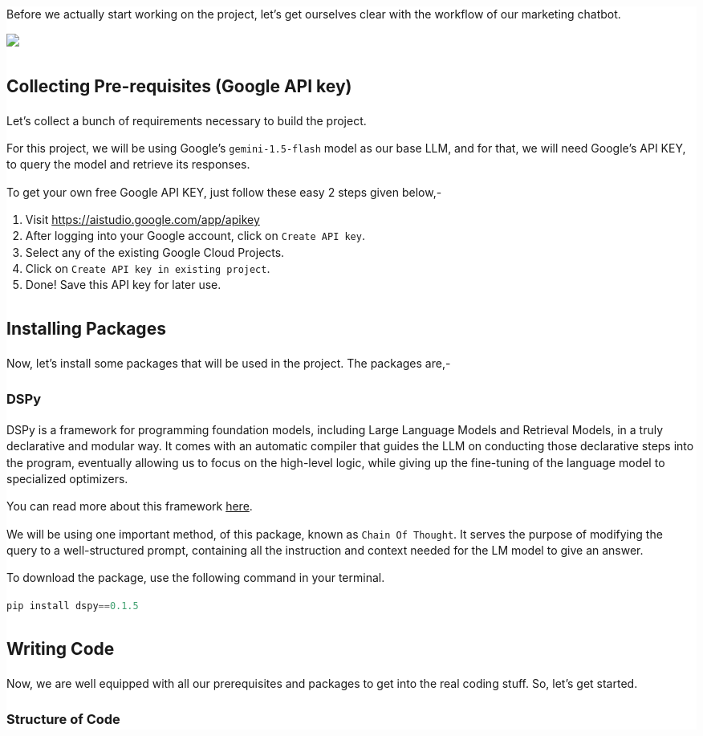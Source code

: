 Before we actually start working on the project, let’s get ourselves clear with the workflow of our marketing chatbot.

![](https://wsrv.nl/?url=https://cdn-images-1.readmedium.com/v2/resize:fit:800/1*W2F3J1-tCH18NsqNwdufZg.png)


## Collecting Pre\-requisites (Google API key)

Let’s collect a bunch of requirements necessary to build the project.

For this project, we will be using Google’s `gemini-1.5-flash` model as our base LLM, and for that, we will need Google’s API KEY, to query the model and retrieve its responses.

To get your own free Google API KEY, just follow these easy 2 steps given below,\-

1. Visit <https://aistudio.google.com/app/apikey>
2. After logging into your Google account, click on `Create API key`.
3. Select any of the existing Google Cloud Projects.
4. Click on `Create API key in existing project`.
5. Done! Save this API key for later use.


## Installing Packages

Now, let’s install some packages that will be used in the project. The packages are,\-


### DSPy

DSPy is a framework for programming foundation models, including Large Language Models and Retrieval Models, in a truly declarative and modular way. It comes with an automatic compiler that guides the LLM on conducting those declarative steps into the program, eventually allowing us to focus on the high\-level logic, while giving up the fine\-tuning of the language model to specialized optimizers.

You can read more about this framework [here](https://python.langchain.com/docs/integrations/providers/dspy/).

We will be using one important method, of this package, known as `Chain Of Thought`. It serves the purpose of modifying the query to a well\-structured prompt, containing all the instruction and context needed for the LM model to give an answer.

To download the package, use the following command in your terminal.


```python
pip install dspy==0.1.5
```

## Writing Code

Now, we are well equipped with all our prerequisites and packages to get into the real coding stuff. So, let’s get started.


### Structure of Code

